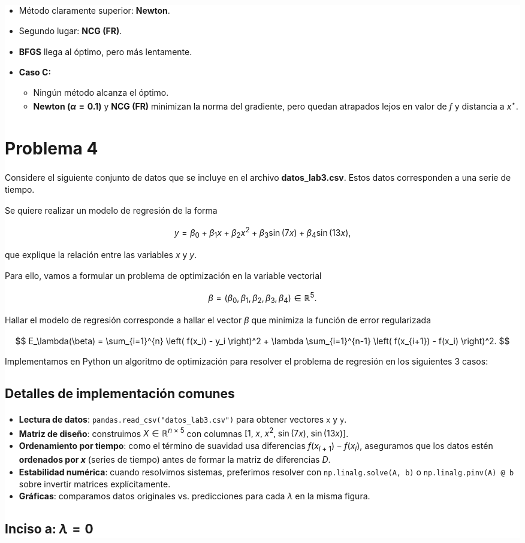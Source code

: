   - Método claramente superior: **Newton**.
  - Segundo lugar: **NCG (FR)**.
  - **BFGS** llega al óptimo, pero más lentamente.

- **Caso C:**

  - Ningún método alcanza el óptimo.
  - **Newton ($\alpha=0.1$)** y **NCG (FR)** minimizan la norma del gradiente, pero quedan atrapados lejos en valor de $f$ y distancia a $x^\star$.

# Problema 4

Considere el siguiente conjunto de datos que se incluye en el archivo **datos_lab3.csv**. Estos datos corresponden a una serie de tiempo.

Se quiere realizar un modelo de regresión de la forma

$$
y = \beta_0 + \beta_1 x + \beta_2 x^2 + \beta_3 \sin(7x) + \beta_4 \sin(13x),
$$

que explique la relación entre las variables $x$ y $y$.

Para ello, vamos a formular un problema de optimización en la variable vectorial

$$
\beta = (\beta_0, \beta_1, \beta_2, \beta_3, \beta_4) \in \mathbb{R}^5.
$$

Hallar el modelo de regresión corresponde a hallar el vector $\beta$ que minimiza la función de error regularizada

$$
E_\lambda(\beta) = \sum_{i=1}^{n} \left( f(x_i) - y_i \right)^2 + \lambda \sum_{i=1}^{n-1} \left( f(x_{i+1}) - f(x_i) \right)^2.
$$

Implementamos en Python un algoritmo de optimización para resolver el problema de regresión en los siguientes 3 casos:

## Detalles de implementación comunes

- **Lectura de datos**: `pandas.read_csv("datos_lab3.csv")` para obtener vectores `x` y `y`.
- **Matriz de diseño**: construimos $X \in \mathbb{R}^{n\times 5}$ con columnas
  $[1,\; x,\; x^2,\; \sin(7x),\; \sin(13x)]$.
- **Ordenamiento por tiempo**: como el término de suavidad usa diferencias $f(x_{i+1})-f(x_i)$, aseguramos que los datos estén **ordenados por $x$** (series de tiempo) antes de formar la matriz de diferencias $D$.
- **Estabilidad numérica**: cuando resolvimos sistemas, preferimos resolver con
  `np.linalg.solve(A, b)` o `np.linalg.pinv(A) @ b` sobre invertir matrices explícitamente.
- **Gráficas**: comparamos datos originales vs. predicciones para cada $\lambda$ en la misma figura.

## Inciso a: $\lambda = 0$
